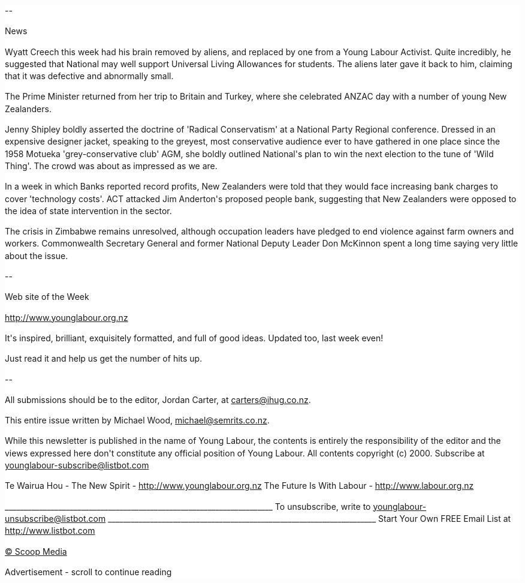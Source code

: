 \--

News

Wyatt Creech this week had his brain removed by aliens, and replaced by one from a Young Labour Activist. Quite incredibly, he suggested that National may well support Universal Living Allowances for students. The aliens later gave it back to him, claiming that it was defective and abnormally small.

The Prime Minister returned from her trip to Britain and Turkey, where she celebrated ANZAC day with a number of young New Zealanders.

Jenny Shipley boldly asserted the doctrine of 'Radical Conservatism' at a National Party Regional conference. Dressed in an expensive designer jacket, speaking to the greyest, most conservative audience ever to have gathered in one place since the 1958 Motueka 'grey-conservative club' AGM, she boldly outlined National's plan to win the next election to the tune of 'Wild Thing'. The crowd was about as impressed as we are.

In a week in which Banks reported record profits, New Zealanders were told that they would face increasing bank charges to cover 'technology costs'. ACT attacked Jim Anderton's proposed people bank, suggesting that New Zealanders were opposed to the idea of state intervention in the sector.

The crisis in Zimbabwe remains unresolved, although occupation leaders have pledged to end violence against farm owners and workers. Commonwealth Secretary General and former National Deputy Leader Don McKinnon spent a long time saying very little about the issue.

\--

Web site of the Week

http://www.younglabour.org.nz

It's inspired, brilliant, exquisitely formatted, and full of good ideas. Updated too, last week even!

Just read it and help us get the number of hits up.

\--

All submissions should be to the editor, Jordan Carter, at carters@ihug.co.nz.

This entire issue written by Michael Wood, michael@semrits.co.nz.

While this newsletter is published in the name of Young Labour, the contents is entirely the responsibility of the editor and the views expressed here don't constitute any official position of Young Labour. All contents copyright (c) 2000. Subscribe at younglabour-subscribe@listbot.com

Te Wairua Hou - The New Spirit - http://www.younglabour.org.nz The Future Is With Labour - http://www.labour.org.nz

\_\_\_\_\_\_\_\_\_\_\_\_\_\_\_\_\_\_\_\_\_\_\_\_\_\_\_\_\_\_\_\_\_\_\_\_\_\_\_\_\_\_\_\_\_\_\_\_\_\_\_\_\_\_\_\_\_\_\_\_\_\_\_\_\_\_\_\_\_\_ To unsubscribe, write to younglabour-unsubscribe@listbot.com \_\_\_\_\_\_\_\_\_\_\_\_\_\_\_\_\_\_\_\_\_\_\_\_\_\_\_\_\_\_\_\_\_\_\_\_\_\_\_\_\_\_\_\_\_\_\_\_\_\_\_\_\_\_\_\_\_\_\_\_\_\_\_\_\_\_\_\_\_\_ Start Your Own FREE Email List at http://www.listbot.com  

[© Scoop Media](http://www.scoop.co.nz/about/terms.html)  

Advertisement - scroll to continue reading


